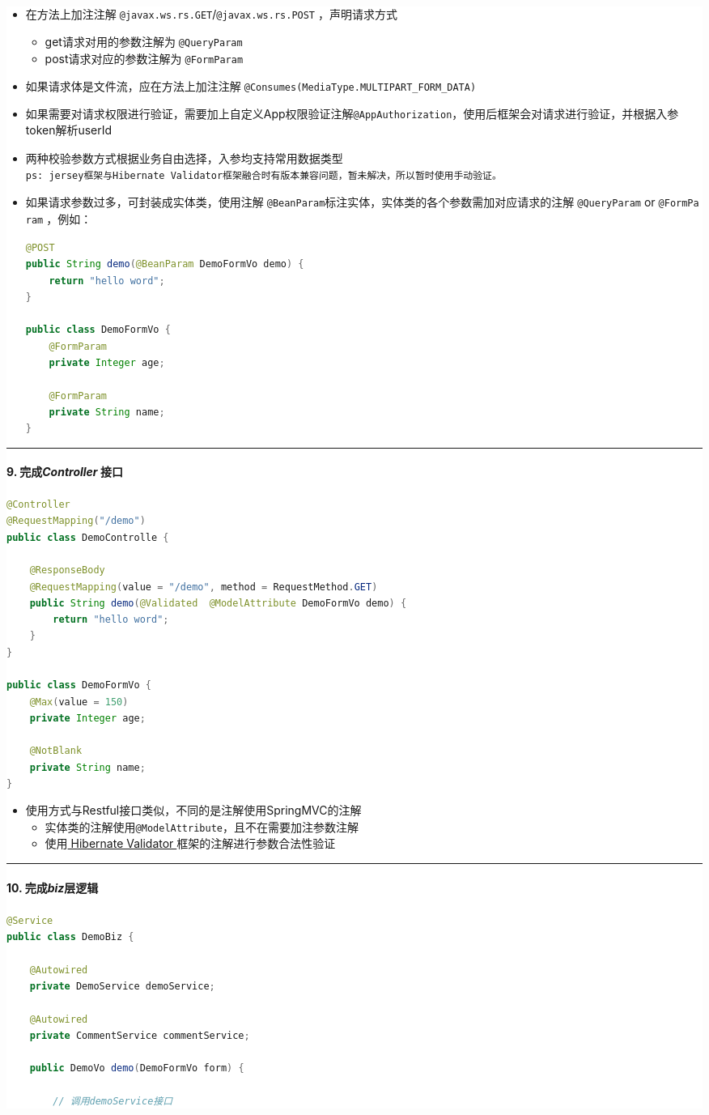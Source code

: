 * 在方法上加注注解 `@javax.ws.rs.GET`/`@javax.ws.rs.POST` ，声明请求方式
    + get请求对用的参数注解为 `@QueryParam`
    + post请求对应的参数注解为 `@FormParam`
* 如果请求体是文件流，应在方法上加注注解 `@Consumes(MediaType.MULTIPART_FORM_DATA)`
* 如果需要对请求权限进行验证，需要加上自定义App权限验证注解`@AppAuthorization`，使用后框架会对请求进行验证，并根据入参token解析userId
* 两种校验参数方式根据业务自由选择，入参均支持常用数据类型<br>`ps: jersey框架与Hibernate Validator框架融合时有版本兼容问题，暂未解决，所以暂时使用手动验证。`
* 如果请求参数过多，可封装成实体类，使用注解 `@BeanParam`标注实体，实体类的各个参数需加对应请求的注解 `@QueryParam` or `@FormParam` ，例如：

    ```java
    @POST
    public String demo(@BeanParam DemoFormVo demo) {
        return "hello word";
    }
        
    public class DemoFormVo {
        @FormParam
        private Integer age;
        
        @FormParam
        private String name;
    }
    ```

---
#### 9. 完成*Controller* 接口
``` java
@Controller
@RequestMapping("/demo")
public class DemoControlle {
    
    @ResponseBody
    @RequestMapping(value = "/demo", method = RequestMethod.GET)
    public String demo(@Validated  @ModelAttribute DemoFormVo demo) {
        return "hello word";
    }
}
    
public class DemoFormVo {
    @Max(value = 150)
    private Integer age;
    
    @NotBlank
    private String name;
}
```

* 使用方式与Restful接口类似，不同的是注解使用SpringMVC的注解
    + 实体类的注解使用`@ModelAttribute`，且不在需要加注参数注解
    + 使用[ Hibernate Validator ](https://blog.csdn.net/danielzhou888/article/details/74740817)框架的注解进行参数合法性验证

---
#### 10. 完成*biz*层逻辑
``` java
@Service
public class DemoBiz {

    @Autowired
    private DemoService demoService;
    
    @Autowired
    private CommentService commentService;

    public DemoVo demo(DemoFormVo form) {
    
        // 调用demoService接口
```
